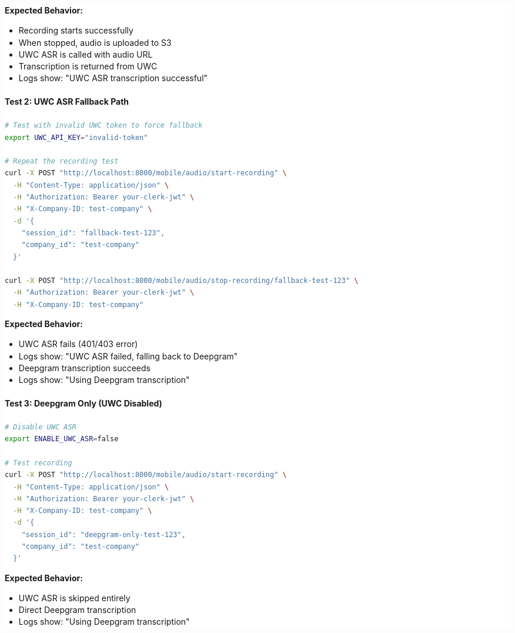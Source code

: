 **Expected Behavior:**
- Recording starts successfully
- When stopped, audio is uploaded to S3
- UWC ASR is called with audio URL
- Transcription is returned from UWC
- Logs show: "UWC ASR transcription successful"

#### Test 2: UWC ASR Fallback Path
```bash
# Test with invalid UWC token to force fallback
export UWC_API_KEY="invalid-token"

# Repeat the recording test
curl -X POST "http://localhost:8000/mobile/audio/start-recording" \
  -H "Content-Type: application/json" \
  -H "Authorization: Bearer your-clerk-jwt" \
  -H "X-Company-ID: test-company" \
  -d '{
    "session_id": "fallback-test-123",
    "company_id": "test-company"
  }'

curl -X POST "http://localhost:8000/mobile/audio/stop-recording/fallback-test-123" \
  -H "Authorization: Bearer your-clerk-jwt" \
  -H "X-Company-ID: test-company"
```

**Expected Behavior:**
- UWC ASR fails (401/403 error)
- Logs show: "UWC ASR failed, falling back to Deepgram"
- Deepgram transcription succeeds
- Logs show: "Using Deepgram transcription"

#### Test 3: Deepgram Only (UWC Disabled)
```bash
# Disable UWC ASR
export ENABLE_UWC_ASR=false

# Test recording
curl -X POST "http://localhost:8000/mobile/audio/start-recording" \
  -H "Content-Type: application/json" \
  -H "Authorization: Bearer your-clerk-jwt" \
  -H "X-Company-ID: test-company" \
  -d '{
    "session_id": "deepgram-only-test-123",
    "company_id": "test-company"
  }'
```

**Expected Behavior:**
- UWC ASR is skipped entirely
- Direct Deepgram transcription
- Logs show: "Using Deepgram transcription"
